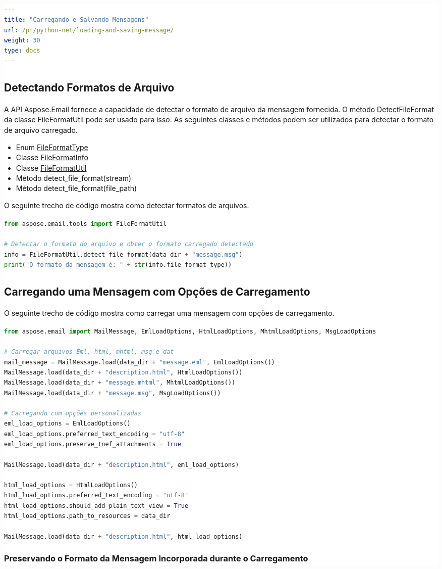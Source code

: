 ```yaml
---
title: "Carregando e Salvando Mensagens"
url: /pt/python-net/loading-and-saving-message/
weight: 30
type: docs
---
```



## **Detectando Formatos de Arquivo**
A API Aspose.Email fornece a capacidade de detectar o formato de arquivo da mensagem fornecida. O método DetectFileFormat da classe FileFormatUtil pode ser usado para isso. As seguintes classes e métodos podem ser utilizados para detectar o formato de arquivo carregado.

- Enum [FileFormatType](https://reference.aspose.com/email/python-net/aspose.email/fileformattype/)
- Classe [FileFormatInfo](https://reference.aspose.com/email/python-net/aspose.email/fileformatinfo/)
- Classe [FileFormatUtil](https://reference.aspose.com/email/python-net/aspose.email.tools/fileformatutil/)
- Método detect_file_format(stream)
- Método detect_file_format(file_path)

O seguinte trecho de código mostra como detectar formatos de arquivos.

```py
from aspose.email.tools import FileFormatUtil

# Detectar o formato do arquivo e obter o formato carregado detectado
info = FileFormatUtil.detect_file_format(data_dir + "message.msg")
print("O formato da mensagem é: " + str(info.file_format_type))
```
## **Carregando uma Mensagem com Opções de Carregamento**
O seguinte trecho de código mostra como carregar uma mensagem com opções de carregamento.

```py
from aspose.email import MailMessage, EmlLoadOptions, HtmlLoadOptions, MhtmlLoadOptions, MsgLoadOptions

# Carregar arquivos Eml, html, mhtml, msg e dat
mail_message = MailMessage.load(data_dir + "message.eml", EmlLoadOptions())
MailMessage.load(data_dir + "description.html", HtmlLoadOptions())
MailMessage.load(data_dir + "message.mhtml", MhtmlLoadOptions())
MailMessage.load(data_dir + "message.msg", MsgLoadOptions())

# Carregando com opções personalizadas
eml_load_options = EmlLoadOptions()
eml_load_options.preferred_text_encoding = "utf-8"
eml_load_options.preserve_tnef_attachments = True

MailMessage.load(data_dir + "description.html", eml_load_options)

html_load_options = HtmlLoadOptions()
html_load_options.preferred_text_encoding = "utf-8"
html_load_options.should_add_plain_text_view = True
html_load_options.path_to_resources = data_dir

MailMessage.load(data_dir + "description.html", html_load_options)
```
### **Preservando o Formato da Mensagem Incorporada durante o Carregamento**

